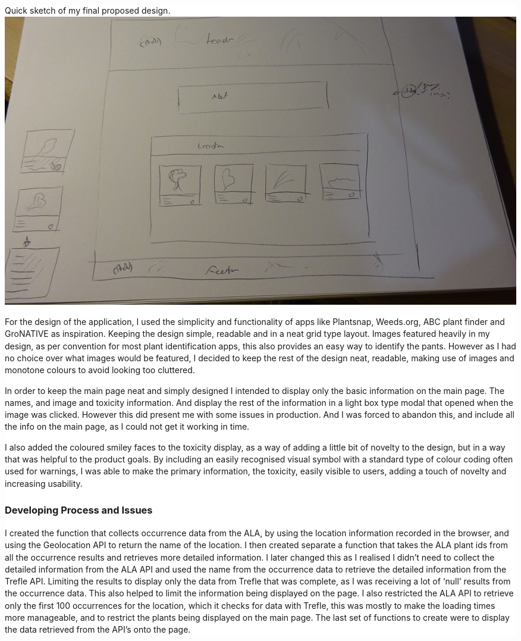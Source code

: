 Quick sketch of my final proposed design.
![](PJimages/DSC06193.JPG)

For the design of the application, I used the simplicity and functionality of apps like Plantsnap, Weeds.org, ABC plant finder and GroNATIVE as inspiration. Keeping the design simple, readable and in a neat grid type layout. Images featured heavily in my design, as per convention for most plant identification apps, this also provides an easy way to identify the pants. However as I had no choice over what images would be featured, I decided to keep the rest of the design neat, readable, making use of images and monotone colours to avoid looking too cluttered. 

In order to keep the main page neat and simply designed I intended to display only the basic information on the main page. The names, and image and toxicity information. And display the rest of the information in a light box type modal that opened when the image was clicked. However this did present me with some issues in production. And I was forced to abandon this, and include all the info on the main page, as I could not get it working in time.

I also added the coloured smiley faces to the toxicity display, as a way of adding a little bit of novelty to the design, but in a way that was helpful to the product goals. By including an easily recognised visual symbol with a standard type of colour coding often used for warnings, I was able to make the primary information, the toxicity, easily visible to users, adding a touch of novelty and increasing usability. 


### Developing Process and Issues 

I created the function that collects occurrence data from the ALA, by using the location information recorded in the browser, and using the Geolocation API to return the name of the location. 
I then created separate a function that takes the ALA plant ids from all the occurrence results and retrieves more detailed information. I later changed this as I realised I didn’t need to collect the detailed information from the ALA API and used the name from the occurrence data to retrieve the detailed information from the Trefle API. Limiting the results to display only the data from Trefle that was complete, as I was receiving a lot of ‘null’ results from the occurrence data. This also helped to limit the information being displayed on the page. I also restricted the ALA API to retrieve only the first 100 occurrences for the location, which it checks for data with Trefle, this was mostly to make the loading times more manageable, and to restrict the plants being displayed on the main page. The last set of functions to create were to display the data retrieved from the API’s onto the page.
